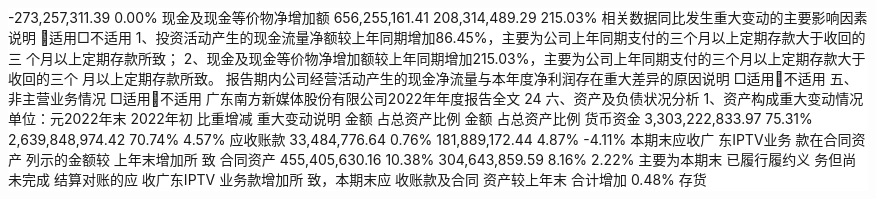 -273,257,311.39
0.00%
现金及现金等价物净增加额
656,255,161.41
208,314,489.29
215.03%
相关数据同比发生重大变动的主要影响因素说明
适用□不适用
1、投资活动产生的现金流量净额较上年同期增加86.45%，主要为公司上年同期支付的三个月以上定期存款大于收回的三
个月以上定期存款所致；
2、现金及现金等价物净增加额较上年同期增加215.03%，主要为公司上年同期支付的三个月以上定期存款大于收回的三个
月以上定期存款所致。
报告期内公司经营活动产生的现金净流量与本年度净利润存在重大差异的原因说明
□适用不适用
五、非主营业务情况
□适用不适用
广东南方新媒体股份有限公司2022年年度报告全文
24
六、资产及负债状况分析
1、资产构成重大变动情况
单位：元2022年末
2022年初
比重增减
重大变动说明
金额
占总资产比例
金额
占总资产比例
货币资金
3,303,222,833.97
75.31%
2,639,848,974.42
70.74%
4.57%
应收账款
33,484,776.64
0.76%
181,889,172.44
4.87%
-4.11%
本期末应收广
东IPTV业务
款在合同资产
列示的金额较
上年末增加所
致
合同资产
455,405,630.16
10.38%
304,643,859.59
8.16%
2.22%
主要为本期末
已履行履约义
务但尚未完成
结算对账的应
收广东IPTV
业务款增加所
致，本期末应
收账款及合同
资产较上年末
合计增加
0.48%
存货